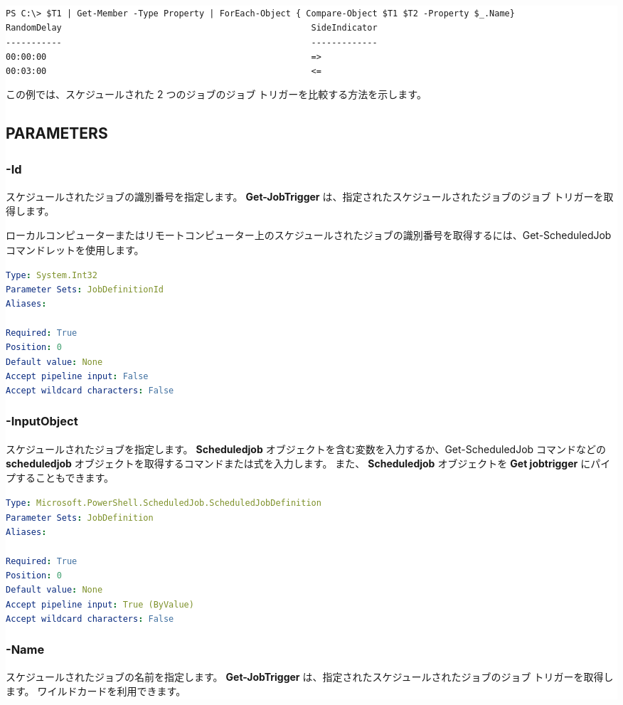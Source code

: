 ```
PS C:\> $T1 | Get-Member -Type Property | ForEach-Object { Compare-Object $T1 $T2 -Property $_.Name}
RandomDelay                                                 SideIndicator
-----------                                                 -------------
00:00:00                                                    =>
00:03:00                                                    <=
```

この例では、スケジュールされた 2 つのジョブのジョブ トリガーを比較する方法を示します。

## PARAMETERS

### -Id
スケジュールされたジョブの識別番号を指定します。
**Get-JobTrigger** は、指定されたスケジュールされたジョブのジョブ トリガーを取得します。

ローカルコンピューターまたはリモートコンピューター上のスケジュールされたジョブの識別番号を取得するには、Get-ScheduledJob コマンドレットを使用します。

```yaml
Type: System.Int32
Parameter Sets: JobDefinitionId
Aliases:

Required: True
Position: 0
Default value: None
Accept pipeline input: False
Accept wildcard characters: False
```

### -InputObject
スケジュールされたジョブを指定します。
**Scheduledjob** オブジェクトを含む変数を入力するか、Get-ScheduledJob コマンドなどの **scheduledjob** オブジェクトを取得するコマンドまたは式を入力します。
また、 **Scheduledjob** オブジェクトを **Get jobtrigger** にパイプすることもできます。

```yaml
Type: Microsoft.PowerShell.ScheduledJob.ScheduledJobDefinition
Parameter Sets: JobDefinition
Aliases:

Required: True
Position: 0
Default value: None
Accept pipeline input: True (ByValue)
Accept wildcard characters: False
```

### -Name
スケジュールされたジョブの名前を指定します。
**Get-JobTrigger** は、指定されたスケジュールされたジョブのジョブ トリガーを取得します。
ワイルドカードを利用できます。
